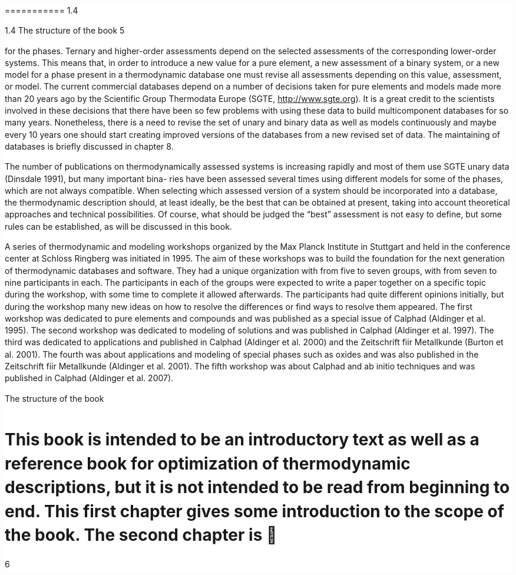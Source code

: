 ===========
1.4

1.4 The structure of the book 5

for the phases. Ternary and higher-order assessments depend on the selected assessments
of the corresponding lower-order systems. This means that, in order to introduce a new
value for a pure element, a new assessment of a binary system, or a new model for a
phase present in a thermodynamic database one must revise all assessments depending on
this value, assessment, or model. The current commercial databases depend on a number
of decisions taken for pure elements and models made more than 20 years ago by the
Scientific Group Thermodata Europe (SGTE, http://www.sgte.org). It is a great credit to
the scientists involved in these decisions that there have been so few problems with using
these data to build multicomponent databases for so many years. Nonetheless, there is a
need to revise the set of unary and binary data as well as models continuously and maybe
every 10 years one should start creating improved versions of the databases from a new
revised set of data. The maintaining of databases is briefly discussed in chapter 8.

The number of publications on thermodynamically assessed systems is increasing
rapidly and most of them use SGTE unary data (Dinsdale 1991), but many important bina-
ries have been assessed several times using different models for some of the phases, which
are not always compatible. When selecting which assessed version of a system should
be incorporated into a database, the thermodynamic description should, at least ideally,
be the best that can be obtained at present, taking into account theoretical approaches
and technical possibilities. Of course, what should be judged the “best” assessment is not
easy to define, but some rules can be established, as will be discussed in this book.

A series of thermodynamic and modeling workshops organized by the Max Planck
Institute in Stuttgart and held in the conference center at Schloss Ringberg was initiated
in 1995. The aim of these workshops was to build the foundation for the next generation
of thermodynamic databases and software. They had a unique organization with from
five to seven groups, with from seven to nine participants in each. The participants in
each of the groups were expected to write a paper together on a specific topic during
the workshop, with some time to complete it allowed afterwards. The participants had
quite different opinions initially, but during the workshop many new ideas on how to
resolve the differences or find ways to resolve them appeared. The first workshop was
dedicated to pure elements and compounds and was published as a special issue of
Calphad (Aldinger et al. 1995). The second workshop was dedicated to modeling of
solutions and was published in Calphad (Aldinger et al. 1997). The third was dedicated
to applications and published in Calphad (Aldinger et al. 2000) and the Zeitschrift fiir
Metallkunde (Burton et al. 2001). The fourth was about applications and modeling of
special phases such as oxides and was also published in the Zeitschrift fiir Metallkunde
(Aldinger et al. 2001). The fifth workshop was about Calphad and ab initio techniques
and was published in Calphad (Aldinger et al. 2007).

 

The structure of the book

This book is intended to be an introductory text as well as a reference book for optimization
of thermodynamic descriptions, but it is not intended to be read from beginning to end.
This first chapter gives some introduction to the scope of the book. The second chapter is

===========
6
